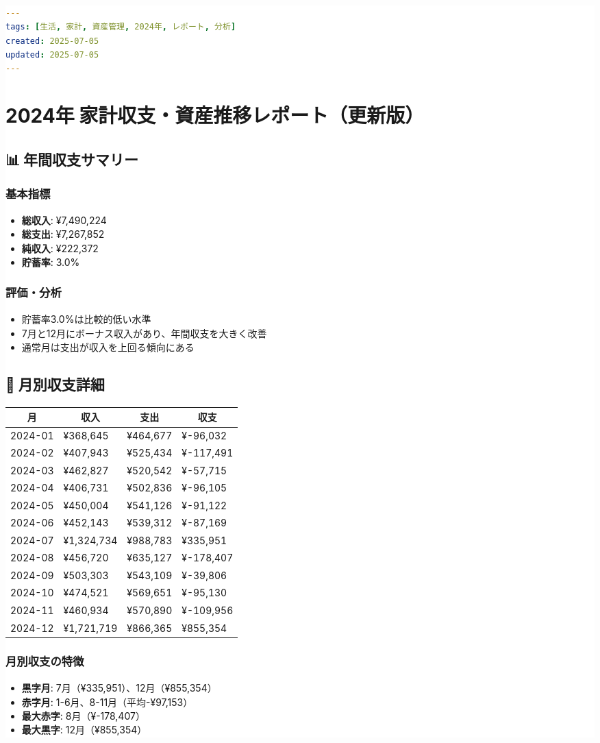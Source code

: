 ```yaml
---
tags: [生活, 家計, 資産管理, 2024年, レポート, 分析]
created: 2025-07-05
updated: 2025-07-05
---
```


# 2024年 家計収支・資産推移レポート（更新版）

## 📊 年間収支サマリー

### 基本指標
- **総収入**: ¥7,490,224
- **総支出**: ¥7,267,852
- **純収入**: ¥222,372
- **貯蓄率**: 3.0%

### 評価・分析
- 貯蓄率3.0%は比較的低い水準
- 7月と12月にボーナス収入があり、年間収支を大きく改善
- 通常月は支出が収入を上回る傾向にある

## 📅 月別収支詳細

| 月 | 収入 | 支出 | 収支 |
|---|---|---|---|
| 2024-01 | ¥368,645 | ¥464,677 | ¥-96,032 |
| 2024-02 | ¥407,943 | ¥525,434 | ¥-117,491 |
| 2024-03 | ¥462,827 | ¥520,542 | ¥-57,715 |
| 2024-04 | ¥406,731 | ¥502,836 | ¥-96,105 |
| 2024-05 | ¥450,004 | ¥541,126 | ¥-91,122 |
| 2024-06 | ¥452,143 | ¥539,312 | ¥-87,169 |
| 2024-07 | ¥1,324,734 | ¥988,783 | ¥335,951 |
| 2024-08 | ¥456,720 | ¥635,127 | ¥-178,407 |
| 2024-09 | ¥503,303 | ¥543,109 | ¥-39,806 |
| 2024-10 | ¥474,521 | ¥569,651 | ¥-95,130 |
| 2024-11 | ¥460,934 | ¥570,890 | ¥-109,956 |
| 2024-12 | ¥1,721,719 | ¥866,365 | ¥855,354 |

### 月別収支の特徴
- **黒字月**: 7月（¥335,951）、12月（¥855,354）
- **赤字月**: 1-6月、8-11月（平均-¥97,153）
- **最大赤字**: 8月（¥-178,407）
- **最大黒字**: 12月（¥855,354）
